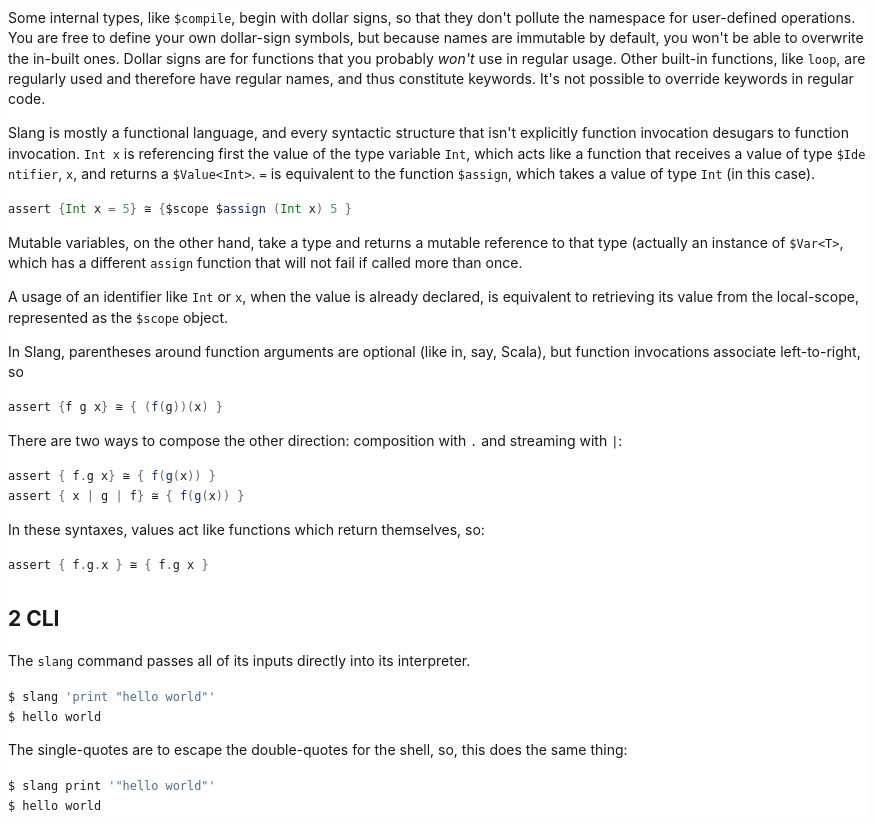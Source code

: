 Some internal types, like `$compile`, begin with dollar signs, so that they don't pollute the namespace for user-defined operations. You are free to define your own dollar-sign symbols, but because names are immutable by default, you won't be able to overwrite the in-built ones. Dollar signs are for functions that you probably _won't_ use in regular usage. Other built-in functions, like `loop`, are regularly used and therefore have regular names, and thus constitute keywords. It's not possible to override keywords in regular code.

Slang is mostly a functional language, and every syntactic structure that isn't explicitly function invocation desugars to function invocation. `Int x` is referencing first the value of the type variable `Int`, which acts like a function that receives a value of type `$Identifier`, `x`, and returns a `$Value<Int>`. `=` is equivalent to the function `$assign`, which takes a value of type `Int` (in this case).

```scala
assert {Int x = 5} ≅ {$scope $assign (Int x) 5 }
```

Mutable variables, on the other hand, take a type and returns a mutable reference to that type (actually an instance of `$Var<T>`, which has a different `assign` function that will not fail if called more than once.

A usage of an identifier like `Int` or `x`, when the value is already declared, is equivalent to retrieving its value from the local-scope, represented as the `$scope` object.

In Slang, parentheses around function arguments are optional (like in, say, Scala), but function invocations associate left-to-right, so

```scala
assert {f g x} ≅ { (f(g))(x) }
```

There are two ways to compose the other direction: composition with `.` and streaming with `|`:

```scala
assert { f.g x} ≅ { f(g(x)) }
assert { x | g | f} ≅ { f(g(x)) }
```

In these syntaxes, values act like functions which return themselves, so:

```scala
assert { f.g.x } ≅ { f.g x }
```


## 2 CLI

The `slang` command passes all of its inputs directly into its interpreter.
```bash
$ slang 'print "hello world"'
$ hello world
```

The single-quotes are to escape the double-quotes for the shell, so, this does the same thing:

```bash
$ slang print '"hello world"'
$ hello world
```
